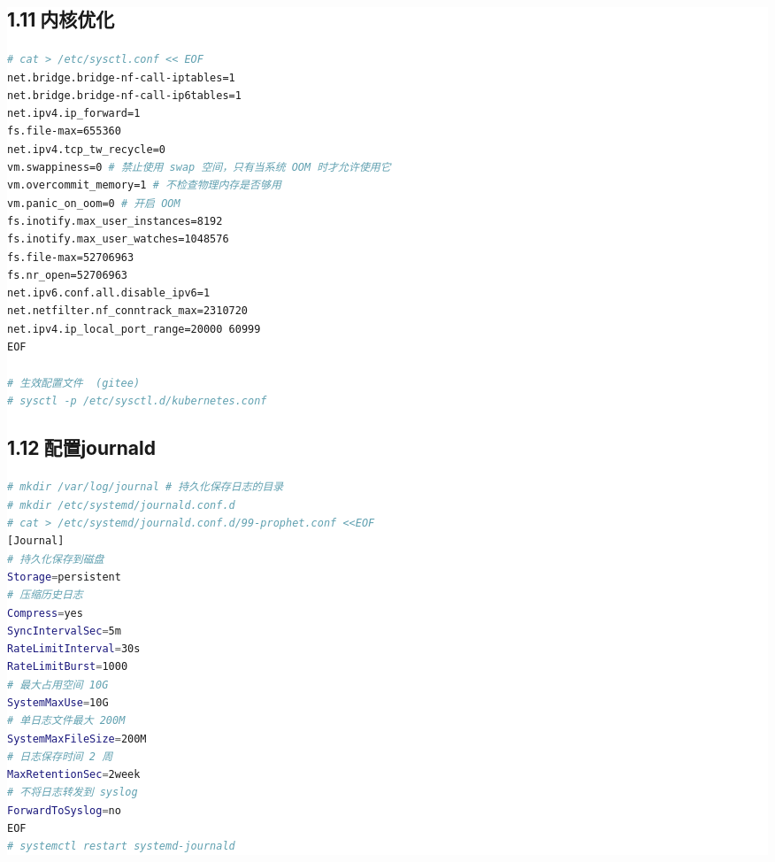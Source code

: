 ## 1.11 内核优化

```bash
# cat > /etc/sysctl.conf << EOF
net.bridge.bridge-nf-call-iptables=1
net.bridge.bridge-nf-call-ip6tables=1
net.ipv4.ip_forward=1
fs.file-max=655360
net.ipv4.tcp_tw_recycle=0
vm.swappiness=0 # 禁止使用 swap 空间，只有当系统 OOM 时才允许使用它
vm.overcommit_memory=1 # 不检查物理内存是否够用
vm.panic_on_oom=0 # 开启 OOM
fs.inotify.max_user_instances=8192
fs.inotify.max_user_watches=1048576
fs.file-max=52706963
fs.nr_open=52706963
net.ipv6.conf.all.disable_ipv6=1
net.netfilter.nf_conntrack_max=2310720
net.ipv4.ip_local_port_range=20000 60999
EOF

# 生效配置文件  (gitee)
# sysctl -p /etc/sysctl.d/kubernetes.conf
```

## 1.12 配置journald

```bash
# mkdir /var/log/journal # 持久化保存日志的目录
# mkdir /etc/systemd/journald.conf.d
# cat > /etc/systemd/journald.conf.d/99-prophet.conf <<EOF
[Journal]
# 持久化保存到磁盘
Storage=persistent
# 压缩历史日志
Compress=yes
SyncIntervalSec=5m
RateLimitInterval=30s
RateLimitBurst=1000
# 最大占用空间 10G
SystemMaxUse=10G
# 单日志文件最大 200M
SystemMaxFileSize=200M
# 日志保存时间 2 周
MaxRetentionSec=2week
# 不将日志转发到 syslog
ForwardToSyslog=no
EOF
# systemctl restart systemd-journald
```
